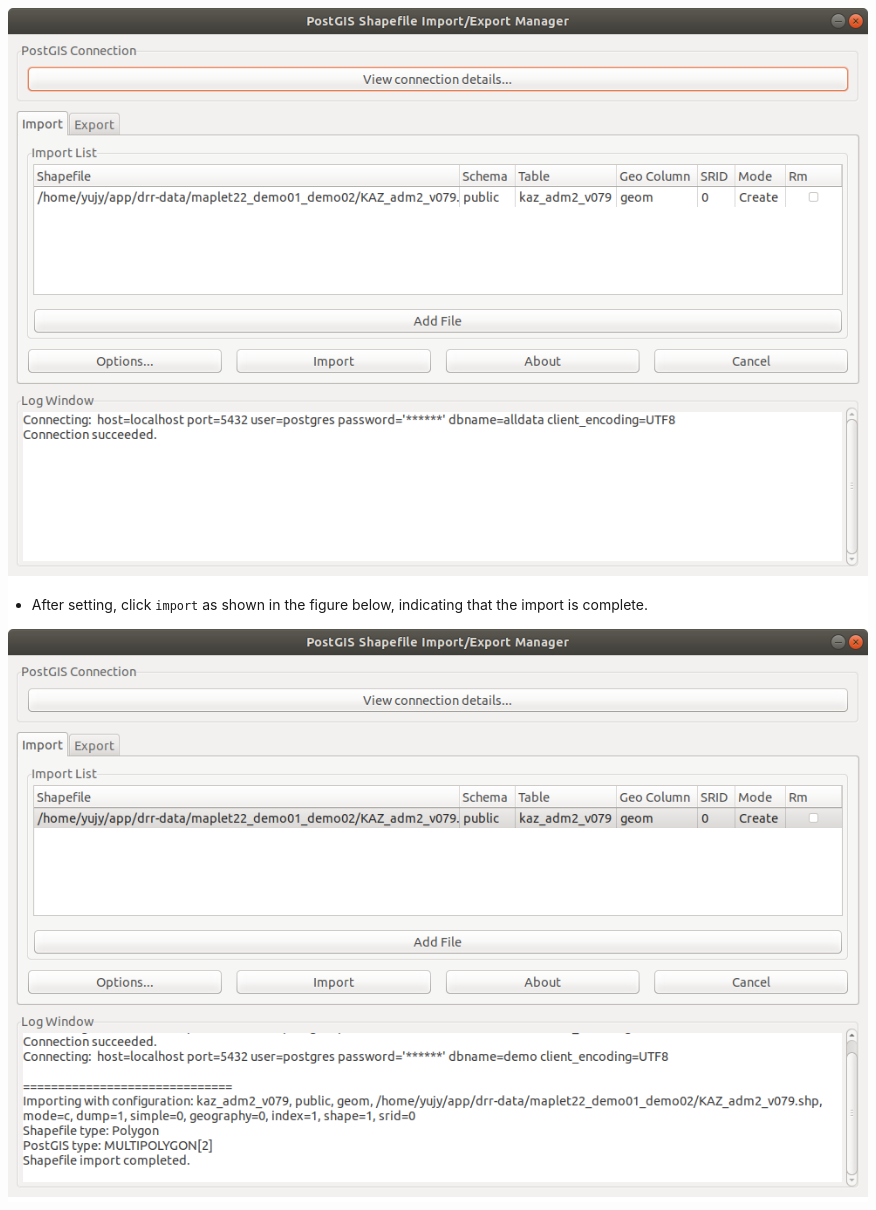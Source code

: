 ![Add filepg](./pgadmin_4.png)

- After setting, click `import` as shown in the figure below, indicating that the import is complete.
  
![Success filepg](./pgadmin_5.png)
